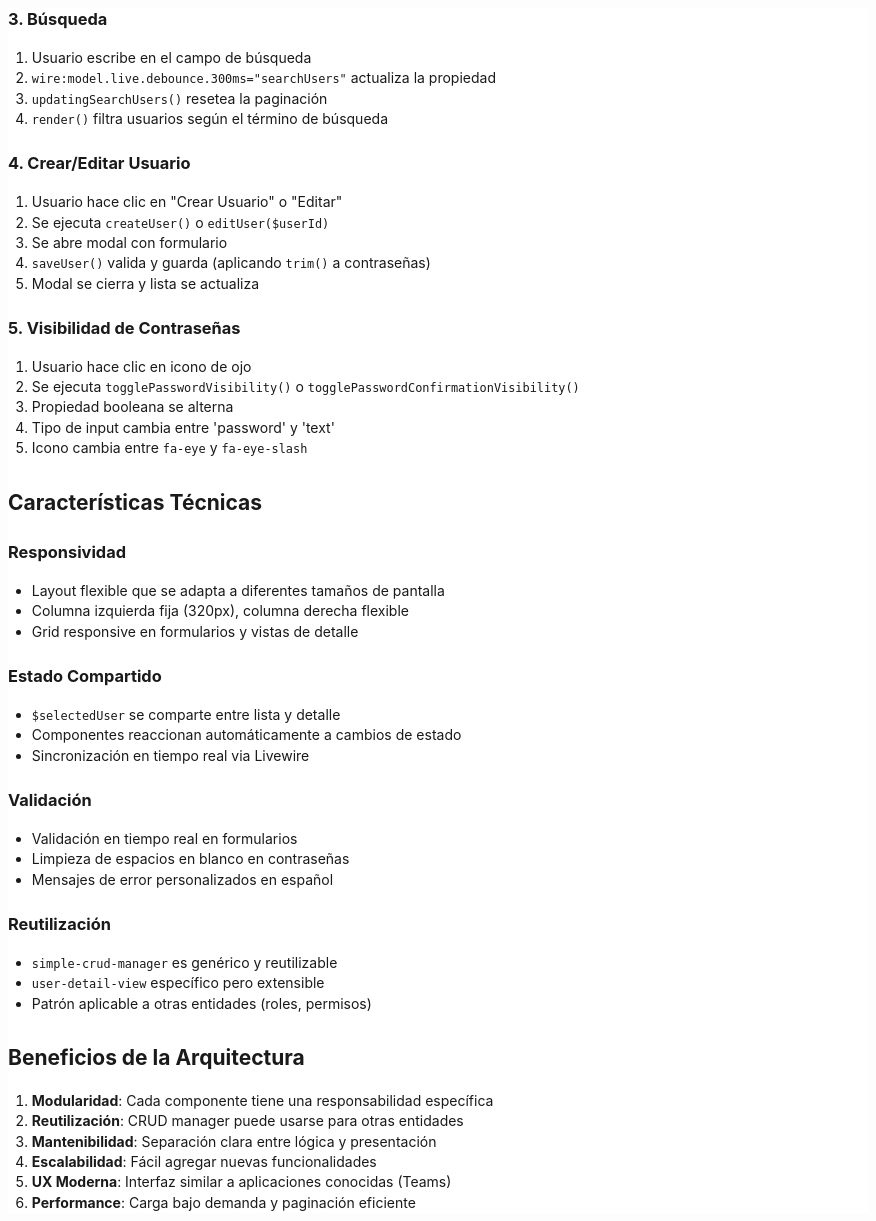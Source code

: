 ### 3. Búsqueda
1. Usuario escribe en el campo de búsqueda
2. `wire:model.live.debounce.300ms="searchUsers"` actualiza la propiedad
3. `updatingSearchUsers()` resetea la paginación
4. `render()` filtra usuarios según el término de búsqueda

### 4. Crear/Editar Usuario
1. Usuario hace clic en "Crear Usuario" o "Editar"
2. Se ejecuta `createUser()` o `editUser($userId)`
3. Se abre modal con formulario
4. `saveUser()` valida y guarda (aplicando `trim()` a contraseñas)
5. Modal se cierra y lista se actualiza

### 5. Visibilidad de Contraseñas
1. Usuario hace clic en icono de ojo
2. Se ejecuta `togglePasswordVisibility()` o `togglePasswordConfirmationVisibility()`
3. Propiedad booleana se alterna
4. Tipo de input cambia entre 'password' y 'text'
5. Icono cambia entre `fa-eye` y `fa-eye-slash`

## Características Técnicas

### Responsividad
- Layout flexible que se adapta a diferentes tamaños de pantalla
- Columna izquierda fija (320px), columna derecha flexible
- Grid responsive en formularios y vistas de detalle

### Estado Compartido
- `$selectedUser` se comparte entre lista y detalle
- Componentes reaccionan automáticamente a cambios de estado
- Sincronización en tiempo real via Livewire

### Validación
- Validación en tiempo real en formularios
- Limpieza de espacios en blanco en contraseñas
- Mensajes de error personalizados en español

### Reutilización
- `simple-crud-manager` es genérico y reutilizable
- `user-detail-view` específico pero extensible
- Patrón aplicable a otras entidades (roles, permisos)

## Beneficios de la Arquitectura

1. **Modularidad**: Cada componente tiene una responsabilidad específica
2. **Reutilización**: CRUD manager puede usarse para otras entidades
3. **Mantenibilidad**: Separación clara entre lógica y presentación
4. **Escalabilidad**: Fácil agregar nuevas funcionalidades
5. **UX Moderna**: Interfaz similar a aplicaciones conocidas (Teams)
6. **Performance**: Carga bajo demanda y paginación eficiente